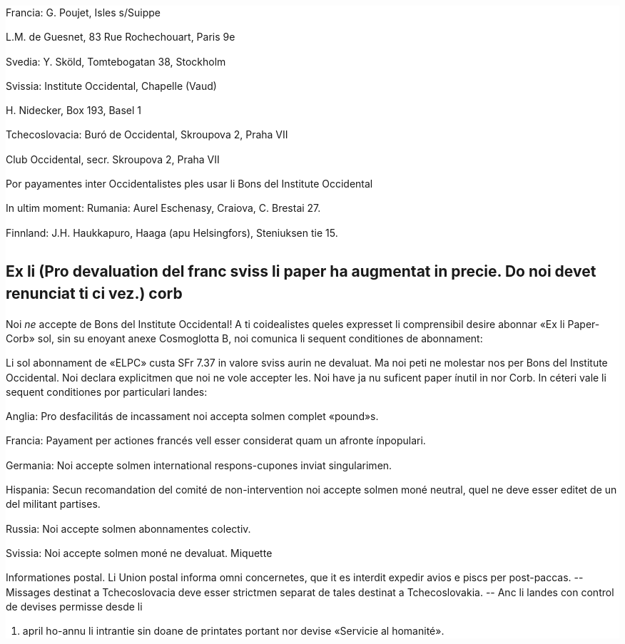 Francia: G. Poujet, Isles s/Suippe

L.M. de Guesnet, 83 Rue Rochechouart, Paris 9e

Svedia: Y. Sköld, Tomtebogatan 38, Stockholm

Svissia: Institute Occidental, Chapelle (Vaud)

H. Nidecker, Box 193, Basel 1

Tchecoslovacia: Buró de Occidental, Skroupova 2, Praha VII

Club Occidental, secr. Skroupova 2, Praha VII

Por payamentes inter Occidentalistes ples usar li Bons del Institute
Occidental

In ultim moment: Rumania: Aurel Eschenasy, Craiova, C. Brestai 27.

Finnland: J.H. Haukkapuro, Haaga (apu Helsingfors), Steniuksen tie 15.






## Ex li (Pro devaluation del franc sviss li paper ha augmentat in precie. Do noi devet renunciat ti ci vez.) corb

Noi *ne* accepte de Bons del Institute Occidental! A ti coidealistes
queles expresset li comprensibil desire abonnar «Ex li Paper-Corb»
sol, sin su enoyant anexe Cosmoglotta B, noi comunica li sequent
conditiones de abonnament:

Li sol abonnament de «ELPC» custa SFr 7.37 in valore sviss aurin ne
devaluat. Ma noi peti ne molestar nos per Bons del Institute Occidental.
Noi declara explicitmen que noi ne vole accepter les. Noi have ja nu
suficent paper ínutil in nor Corb. In céteri vale li sequent conditiones
por particulari landes:

Anglia: Pro desfacilitás de incassament noi accepta solmen complet
«pound»s.

Francia: Payament per actiones francés vell esser considerat quam un
afronte ínpopulari.

Germania: Noi accepte solmen international respons-cupones inviat
singularimen.

Hispania: Secun recomandation del comité de non-intervention noi accepte
solmen moné neutral, quel ne deve esser editet de un del militant
partises.

Russia: Noi accepte solmen abonnamentes colectiv.

Svissia: Noi accepte solmen moné ne devaluat.   Miquette

Informationes postal. Li Union postal informa omni concernetes, que it
es interdit expedir avios e piscs per post-paccas. -- Missages destinat a
Tchecoslovacia deve esser strictmen separat de tales destinat a
Tchecoslovakia. -- Anc li landes con control de devises permisse desde li
1. april ho-annu li intrantie sin doane de printates portant nor devise
«Servicie al homanité».
